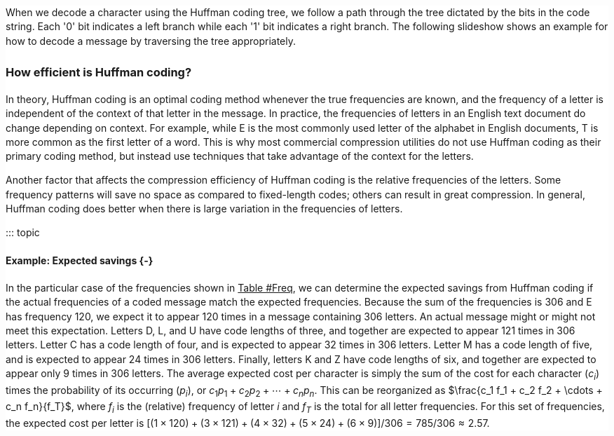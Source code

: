 When we decode a character using the Huffman coding tree, we follow a
path through the tree dictated by the bits in the code string. Each
'0' bit indicates a left branch while each '1' bit indicates a right
branch. The following slideshow shows an example for how to decode a
message by traversing the tree appropriately.

<inlineav id="huffmanDecodeCON" src="Binary/huffmanDecodeCON.js" script="DataStructures/huffman.js" name="Huffman Coding Tree Slideshow: Decoding" links="DataStructures/huffman.css Binary/huffmanCON.css"/>

<avembed id="HuffmanDecodePRO" src="Binary/HuffmanDecodePRO.html" type="ka" name="Huffman Decoding Proficiency Exercise"/>

### How efficient is Huffman coding?

In theory, Huffman coding is an optimal coding method whenever the true
frequencies are known, and the frequency of a letter is independent of
the context of that letter in the message. In practice, the frequencies
of letters in an English text document do change depending on context.
For example, while E is the most commonly used letter of the alphabet in
English documents, T is more common as the first letter of a word. This
is why most commercial compression utilities do not use Huffman coding
as their primary coding method, but instead use techniques that take
advantage of the context for the letters.

Another factor that affects the compression efficiency of Huffman coding
is the relative frequencies of the letters. Some frequency patterns will
save no space as compared to fixed-length codes; others can result in
great compression. In general, Huffman coding does better when there is
large variation in the frequencies of letters.

::: topic
#### Example: Expected savings {-}

In the particular case of the frequencies shown in
[Table #Freq](#Freq), we can determine the
expected savings from Huffman coding if the actual frequencies of a
coded message match the expected frequencies. Because the sum of the
frequencies is 306 and E has frequency 120, we expect it to appear 120
times in a message containing 306 letters. An actual message might or
might not meet this expectation. Letters D, L, and U have code lengths
of three, and together are expected to appear 121 times in 306 letters.
Letter C has a code length of four, and is expected to appear 32 times
in 306 letters. Letter M has a code length of five, and is expected to
appear 24 times in 306 letters. Finally, letters K and Z have code
lengths of six, and together are expected to appear only 9 times in 306
letters. The average expected cost per character is simply the sum of
the cost for each character ($c_i$) times the probability of its
occurring ($p_i$), or $c_1 p_1 + c_2 p_2 + \cdots + c_n p_n.$ This can
be reorganized as $\frac{c_1 f_1 + c_2 f_2 + \cdots + c_n f_n}{f_T}$,
where $f_i$ is the (relative) frequency of letter $i$ and $f_T$ is the
total for all letter frequencies. For this set of frequencies, the
expected cost per letter is
$[(1 \times 120) + (3 \times 121) + (4 \times 32) + (5 \times 24) + (6 \times 9)]/306 = 785/306 \approx 2.57.$
